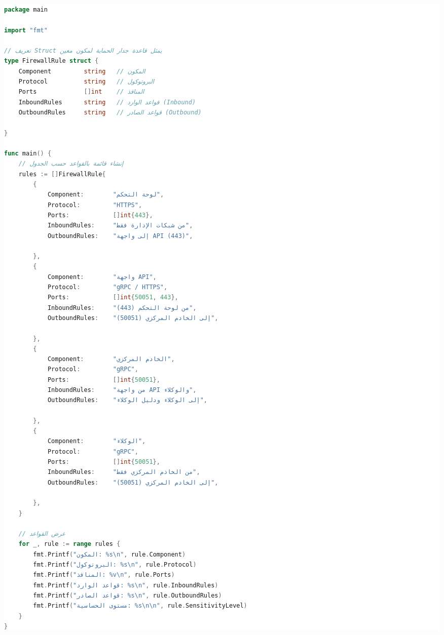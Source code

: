 ```GO 
package main

import "fmt"

// تعريف Struct يمثل قاعدة جدار الحماية لمكون معين
type FirewallRule struct {
    Component         string   // المكون
    Protocol          string   // البروتوكول
    Ports             []int    // المنافذ
    InboundRules      string   // قواعد الوارد (Inbound)
    OutboundRules     string   // قواعد الصادر (Outbound)
   
}

func main() {
    // إنشاء قائمة بالقواعد حسب الجدول
    rules := []FirewallRule{
        {
            Component:        "لوحة التحكم",
            Protocol:         "HTTPS",
            Ports:            []int{443},
            InboundRules:     "من شبكات الإدارة فقط",
            OutboundRules:    "إلى واجهة API (443)",
          
        },
        {
            Component:        "واجهة API",
            Protocol:         "gRPC / HTTPS",
            Ports:            []int{50051, 443},
            InboundRules:     "من لوحة التحكم (443)",
            OutboundRules:    "إلى الخادم المركزي (50051)",
           
        },
        {
            Component:        "الخادم المركزي",
            Protocol:         "gRPC",
            Ports:            []int{50051},
            InboundRules:     "من واجهة API والوكلاء",
            OutboundRules:    "إلى الوكلاء ودليل الوكلاء",
           
        },
        {
            Component:        "الوكلاء",
            Protocol:         "gRPC",
            Ports:            []int{50051},
            InboundRules:     "من الخادم المركزي فقط",
            OutboundRules:    "إلى الخادم المركزي (50051)",
           
        },
    }

    // عرض القواعد
    for _, rule := range rules {
        fmt.Printf("المكون: %s\n", rule.Component)
        fmt.Printf("البروتوكول: %s\n", rule.Protocol)
        fmt.Printf("المنافذ: %v\n", rule.Ports)
        fmt.Printf("قواعد الوارد: %s\n", rule.InboundRules)
        fmt.Printf("قواعد الصادر: %s\n", rule.OutboundRules)
        fmt.Printf("مستوى الحساسية: %s\n\n", rule.SensitivityLevel)
    }
}

```